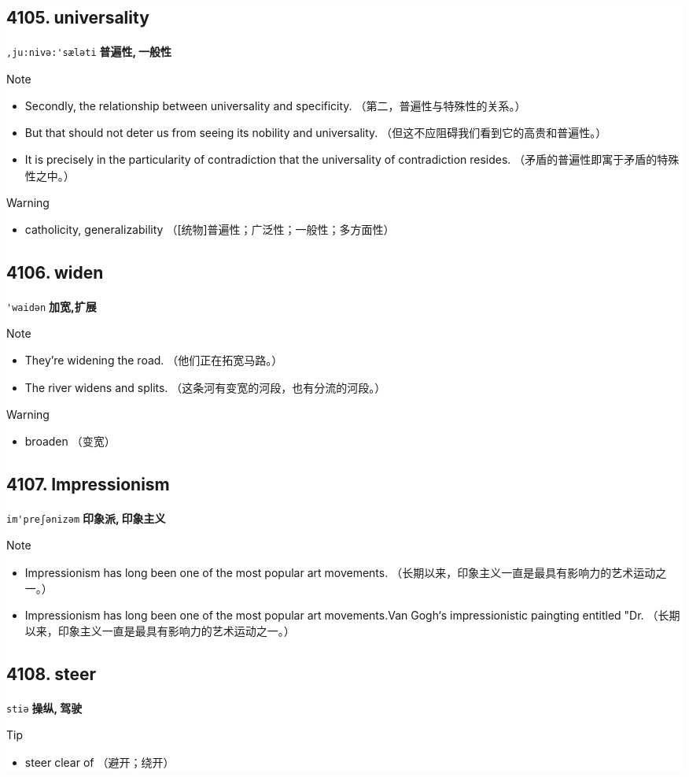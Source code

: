 ## 4105. universality

`,ju:nivə:'sæləti`  **普遍性, 一般性**

> [!NOTE]
>
> - Secondly, the relationship between universality and specificity. （第二，普遍性与特殊性的关系。）
>
> - But that should not deter us from seeing its nobility and universality. （但这不应阻碍我们看到它的高贵和普遍性。）
>
> - It is precisely in the particularity of contradiction that the universality of contradiction resides. （矛盾的普遍性即寓于矛盾的特殊性之中。）
>

> [!WARNING]
>
> - catholicity, generalizability （[统物]普遍性；广泛性；一般性；多方面性）
>

## 4106. widen

`'waidən`  **加宽,扩展**

> [!NOTE]
>
> - They’re widening the road. （他们正在拓宽马路。）
>
> - The river widens and splits. （这条河有变宽的河段，也有分流的河段。）
>

> [!WARNING]
>
> - broaden （变宽）
>

## 4107. Impressionism

`im'preʃənizəm`  **印象派, 印象主义**

> [!NOTE]
>
> - Impressionism has long been one of the most popular art movements. （长期以来，印象主义一直是最具有影响力的艺术运动之一。）
>
> - Impressionism has long been one of the most popular art movements.Van Gogh‘s impressionistic paingting entitled "Dr. （长期以来，印象主义一直是最具有影响力的艺术运动之一。）
>

## 4108. steer

`stiə`  **操纵, 驾驶**

> [!TIP]
>
> - steer clear of （避开；绕开）
>
